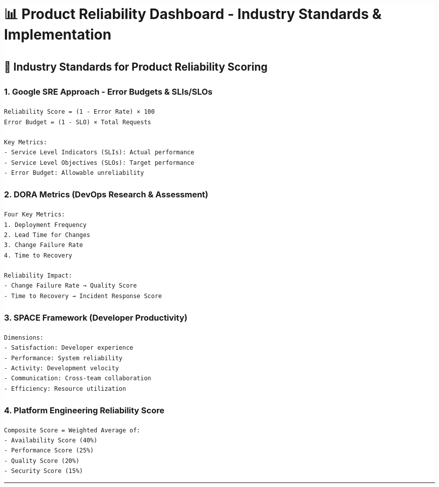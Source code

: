 # 📊 **Product Reliability Dashboard - Industry Standards & Implementation**

## 🎯 **Industry Standards for Product Reliability Scoring**

### **1. Google SRE Approach - Error Budgets & SLIs/SLOs**
```
Reliability Score = (1 - Error Rate) × 100
Error Budget = (1 - SLO) × Total Requests

Key Metrics:
- Service Level Indicators (SLIs): Actual performance
- Service Level Objectives (SLOs): Target performance  
- Error Budget: Allowable unreliability
```

### **2. DORA Metrics (DevOps Research & Assessment)**
```
Four Key Metrics:
1. Deployment Frequency
2. Lead Time for Changes  
3. Change Failure Rate
4. Time to Recovery

Reliability Impact:
- Change Failure Rate → Quality Score
- Time to Recovery → Incident Response Score
```

### **3. SPACE Framework (Developer Productivity)**
```
Dimensions:
- Satisfaction: Developer experience
- Performance: System reliability  
- Activity: Development velocity
- Communication: Cross-team collaboration
- Efficiency: Resource utilization
```

### **4. Platform Engineering Reliability Score**
```
Composite Score = Weighted Average of:
- Availability Score (40%)
- Performance Score (25%)  
- Quality Score (20%)
- Security Score (15%)
```

---
